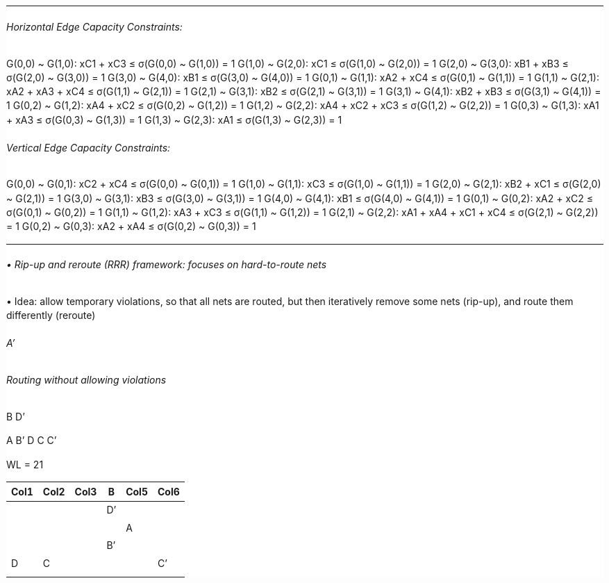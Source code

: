 
-----

###### Horizontal Edge Capacity Constraints:
 G(0,0) ~ G(1,0): xC1 + xC3 ≤ σ(G(0,0) ~ G(1,0)) = 1
 G(1,0) ~ G(2,0): xC1 ≤ σ(G(1,0) ~ G(2,0)) = 1
 G(2,0) ~ G(3,0): xB1 + xB3 ≤ σ(G(2,0) ~ G(3,0)) = 1
 G(3,0) ~ G(4,0): xB1 ≤ σ(G(3,0) ~ G(4,0)) = 1
 G(0,1) ~ G(1,1): xA2 + xC4 ≤ σ(G(0,1) ~ G(1,1)) = 1
 G(1,1) ~ G(2,1): xA2 + xA3 + xC4 ≤ σ(G(1,1) ~ G(2,1)) = 1
 G(2,1) ~ G(3,1): xB2 ≤ σ(G(2,1) ~ G(3,1)) = 1
 G(3,1) ~ G(4,1): xB2 + xB3 ≤ σ(G(3,1) ~ G(4,1)) = 1
 G(0,2) ~ G(1,2): xA4 + xC2 ≤ σ(G(0,2) ~ G(1,2)) = 1
 G(1,2) ~ G(2,2): xA4 + xC2 + xC3 ≤ σ(G(1,2) ~ G(2,2)) = 1
 G(0,3) ~ G(1,3): xA1 + xA3 ≤ σ(G(0,3) ~ G(1,3)) = 1
 G(1,3) ~ G(2,3): xA1 ≤ σ(G(1,3) ~ G(2,3)) = 1


###### Vertical Edge Capacity Constraints:
 G(0,0) ~ G(0,1): xC2 + xC4 ≤ σ(G(0,0) ~ G(0,1)) = 1
 G(1,0) ~ G(1,1): xC3 ≤ σ(G(1,0) ~ G(1,1)) = 1
 G(2,0) ~ G(2,1): xB2 + xC1 ≤ σ(G(2,0) ~ G(2,1)) = 1
 G(3,0) ~ G(3,1): xB3 ≤ σ(G(3,0) ~ G(3,1)) = 1
 G(4,0) ~ G(4,1): xB1 ≤ σ(G(4,0) ~ G(4,1)) = 1
 G(0,1) ~ G(0,2): xA2 + xC2 ≤ σ(G(0,1) ~ G(0,2)) = 1
 G(1,1) ~ G(1,2): xA3 + xC3 ≤ σ(G(1,1) ~ G(1,2)) = 1
 G(2,1) ~ G(2,2): xA1 + xA4 + xC1 + xC4 ≤ σ(G(2,1) ~ G(2,2)) = 1
 G(0,2) ~ G(0,3): xA2 + xA4 ≤ σ(G(0,2) ~ G(0,3)) = 1


-----

###### • Rip-up and reroute (RRR) framework: focuses on hard-to-route nets

 • Idea: allow temporary violations, so that all nets are routed, but then iteratively remove some nets (rip-up), and route them differently (reroute)


###### A’


###### Routing without allowing violations

 B
 D’

 A
 B’
 D C
 C’

 WL = 21

|Col1|Col2|Col3|B|Col5|Col6|
|---|---|---|---|---|---|
||||D’|||
|||||A||
||||B’|||
|D|C||||C’|
|||||||
